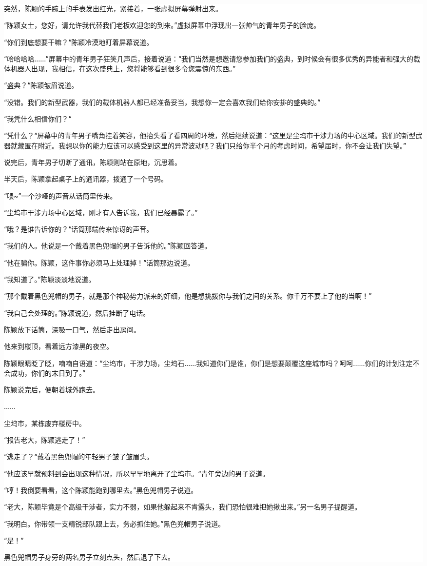 突然，陈颖的手腕上的手表发出红光，紧接着，一张虚拟屏幕弹射出来。

“陈颖女士，您好，请允许我代替我们老板欢迎您的到来。”虚拟屏幕中浮现出一张帅气的青年男子的脸庞。

“你们到底想要干嘛？“陈颖冷漠地盯着屏幕说道。

“哈哈哈哈......”屏幕中的青年男子狂笑几声后，接着说道：“我们当然是想邀请您参加我们的盛典，到时候会有很多优秀的异能者和强大的载体机器人出现，我相信，在这次盛典上，您将能够看到很多令您震惊的东西。”

“盛典？“陈颖皱眉说道。

“没错。我们的新型武器，我们的载体机器人都已经准备妥当，我想你一定会喜欢我们给你安排的盛典的。”

“我凭什么相信你们？“

“凭什么？“屏幕中的青年男子嘴角挂着笑容，他抬头看了看四周的环境，然后继续说道：“这里是尘坞市干涉力场的中心区域。我们的新型武器就藏匿在附近。我想以你的能力应该可以感受到这里的异常波动吧？我们只给你半个月的考虑时间，希望届时，你不会让我们失望。”

说完后，青年男子切断了通讯，陈颖则站在原地，沉思着。

半天后，陈颖拿起桌子上的通讯器，拨通了一个号码。

“喂\~”一个沙哑的声音从话筒里传来。

“尘坞市干涉力场中心区域，刚才有人告诉我，我们已经暴露了。”

“哦？是谁告诉你的？“话筒那端传来惊讶的声音。

“我们的人。他说是一个戴着黑色兜帽的男子告诉他的。”陈颖回答道。

“他在骗你。陈颖，这件事你必须马上处理掉！”话筒那边说道。

“我知道了。”陈颖淡淡地说道。

“那个戴着黑色兜帽的男子，就是那个神秘势力派来的奸细，他是想挑拨你与我们之间的关系。你千万不要上了他的当啊！”

“我自己会处理的。”陈颖说道，然后挂断了电话。

陈颖放下话筒，深吸一口气，然后走出房间。

他来到楼顶，看着远方漆黑的夜空。

陈颖眼睛眨了眨，喃喃自语道：“尘坞市，干涉力场，尘坞石......我知道你们是谁，你们是想要颠覆这座城市吗？呵呵......你们的计划注定不会成功，你们的末日到了。”

陈颖说完后，便朝着城外跑去。

……

尘坞市，某栋废弃楼房中。

“报告老大，陈颖逃走了！”

“逃走了？“戴着黑色兜帽的年轻男子皱了皱眉头。

“他应该早就预料到会出现这种情况，所以早早地离开了尘坞市。“青年旁边的男子说道。

“哼！我倒要看看，这个陈颖能跑到哪里去。”黑色兜帽男子说道。

“老大，陈颖毕竟是个高级干涉者，实力不弱，如果他躲起来不肯露头，我们恐怕很难把她揪出来。”另一名男子提醒道。

“我明白。你带领一支精锐部队跟上去，务必抓住她。”黑色兜帽男子说道。

“是！”

黑色兜帽男子身旁的两名男子立刻点头，然后退了下去。
